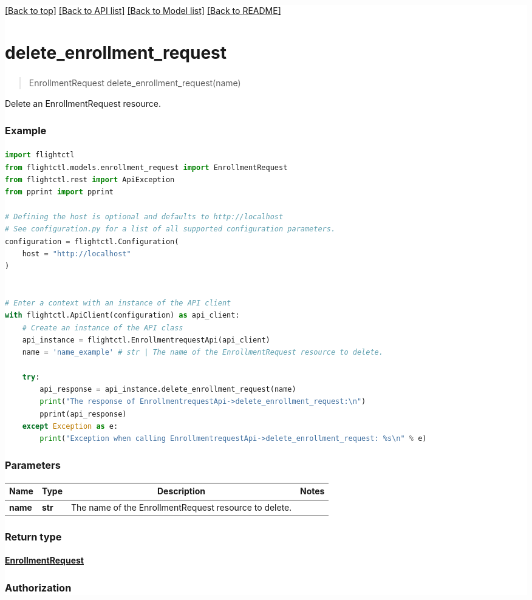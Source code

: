 [[Back to top]](#) [[Back to API list]](../README.md#documentation-for-api-endpoints) [[Back to Model list]](../README.md#documentation-for-models) [[Back to README]](../README.md)

# **delete_enrollment_request**
> EnrollmentRequest delete_enrollment_request(name)



Delete an EnrollmentRequest resource.

### Example


```python
import flightctl
from flightctl.models.enrollment_request import EnrollmentRequest
from flightctl.rest import ApiException
from pprint import pprint

# Defining the host is optional and defaults to http://localhost
# See configuration.py for a list of all supported configuration parameters.
configuration = flightctl.Configuration(
    host = "http://localhost"
)


# Enter a context with an instance of the API client
with flightctl.ApiClient(configuration) as api_client:
    # Create an instance of the API class
    api_instance = flightctl.EnrollmentrequestApi(api_client)
    name = 'name_example' # str | The name of the EnrollmentRequest resource to delete.

    try:
        api_response = api_instance.delete_enrollment_request(name)
        print("The response of EnrollmentrequestApi->delete_enrollment_request:\n")
        pprint(api_response)
    except Exception as e:
        print("Exception when calling EnrollmentrequestApi->delete_enrollment_request: %s\n" % e)
```



### Parameters


Name | Type | Description  | Notes
------------- | ------------- | ------------- | -------------
 **name** | **str**| The name of the EnrollmentRequest resource to delete. | 

### Return type

[**EnrollmentRequest**](EnrollmentRequest.md)

### Authorization
